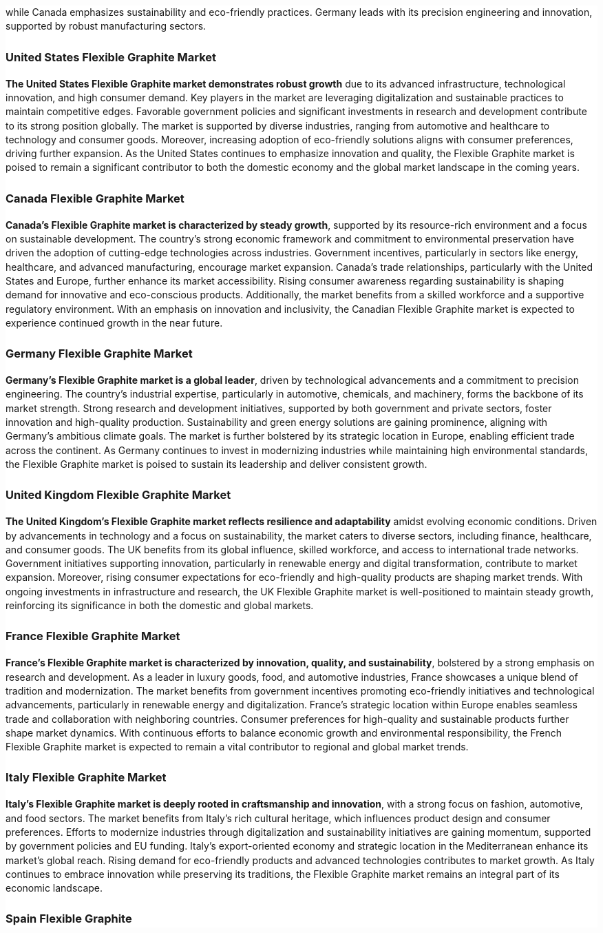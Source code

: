 while Canada emphasizes sustainability and eco-friendly practices. Germany leads with its precision engineering and innovation, supported by robust manufacturing sectors.</span></em></p></blockquote><h3><strong>United States Flexible Graphite Market</strong></h3><p><strong>The United States Flexible Graphite market demonstrates robust growth</strong> due to its advanced infrastructure, technological innovation, and high consumer demand. Key players in the market are leveraging digitalization and sustainable practices to maintain competitive edges. Favorable government policies and significant investments in research and development contribute to its strong position globally. The market is supported by diverse industries, ranging from automotive and healthcare to technology and consumer goods. Moreover, increasing adoption of eco-friendly solutions aligns with consumer preferences, driving further expansion. As the United States continues to emphasize innovation and quality, the Flexible Graphite market is poised to remain a significant contributor to both the domestic economy and the global market landscape in the coming years.</p><h3><strong>Canada Flexible Graphite Market</strong></h3><p><strong>Canada&rsquo;s Flexible Graphite market is characterized by steady growth</strong>, supported by its resource-rich environment and a focus on sustainable development. The country&rsquo;s strong economic framework and commitment to environmental preservation have driven the adoption of cutting-edge technologies across industries. Government incentives, particularly in sectors like energy, healthcare, and advanced manufacturing, encourage market expansion. Canada&rsquo;s trade relationships, particularly with the United States and Europe, further enhance its market accessibility. Rising consumer awareness regarding sustainability is shaping demand for innovative and eco-conscious products. Additionally, the market benefits from a skilled workforce and a supportive regulatory environment. With an emphasis on innovation and inclusivity, the Canadian Flexible Graphite market is expected to experience continued growth in the near future.</p><h3><strong>Germany Flexible Graphite Market</strong></h3><p><strong>Germany&rsquo;s Flexible Graphite market is a global leader</strong>, driven by technological advancements and a commitment to precision engineering. The country&rsquo;s industrial expertise, particularly in automotive, chemicals, and machinery, forms the backbone of its market strength. Strong research and development initiatives, supported by both government and private sectors, foster innovation and high-quality production. Sustainability and green energy solutions are gaining prominence, aligning with Germany&rsquo;s ambitious climate goals. The market is further bolstered by its strategic location in Europe, enabling efficient trade across the continent. As Germany continues to invest in modernizing industries while maintaining high environmental standards, the Flexible Graphite market is poised to sustain its leadership and deliver consistent growth.</p><h3><strong>United Kingdom Flexible Graphite Market</strong></h3><p><strong>The United Kingdom&rsquo;s Flexible Graphite market reflects resilience and adaptability</strong> amidst evolving economic conditions. Driven by advancements in technology and a focus on sustainability, the market caters to diverse sectors, including finance, healthcare, and consumer goods. The UK benefits from its global influence, skilled workforce, and access to international trade networks. Government initiatives supporting innovation, particularly in renewable energy and digital transformation, contribute to market expansion. Moreover, rising consumer expectations for eco-friendly and high-quality products are shaping market trends. With ongoing investments in infrastructure and research, the UK Flexible Graphite market is well-positioned to maintain steady growth, reinforcing its significance in both the domestic and global markets.</p><h3><strong>France Flexible Graphite Market</strong></h3><p><strong>France&rsquo;s Flexible Graphite market is characterized by innovation, quality, and sustainability</strong>, bolstered by a strong emphasis on research and development. As a leader in luxury goods, food, and automotive industries, France showcases a unique blend of tradition and modernization. The market benefits from government incentives promoting eco-friendly initiatives and technological advancements, particularly in renewable energy and digitalization. France&rsquo;s strategic location within Europe enables seamless trade and collaboration with neighboring countries. Consumer preferences for high-quality and sustainable products further shape market dynamics. With continuous efforts to balance economic growth and environmental responsibility, the French Flexible Graphite market is expected to remain a vital contributor to regional and global market trends.</p><h3><strong>Italy Flexible Graphite Market</strong></h3><p><strong>Italy&rsquo;s Flexible Graphite market is deeply rooted in craftsmanship and innovation</strong>, with a strong focus on fashion, automotive, and food sectors. The market benefits from Italy&rsquo;s rich cultural heritage, which influences product design and consumer preferences. Efforts to modernize industries through digitalization and sustainability initiatives are gaining momentum, supported by government policies and EU funding. Italy&rsquo;s export-oriented economy and strategic location in the Mediterranean enhance its market&rsquo;s global reach. Rising demand for eco-friendly products and advanced technologies contributes to market growth. As Italy continues to embrace innovation while preserving its traditions, the Flexible Graphite market remains an integral part of its economic landscape.</p><h3><strong>Spain Flexible Graphite